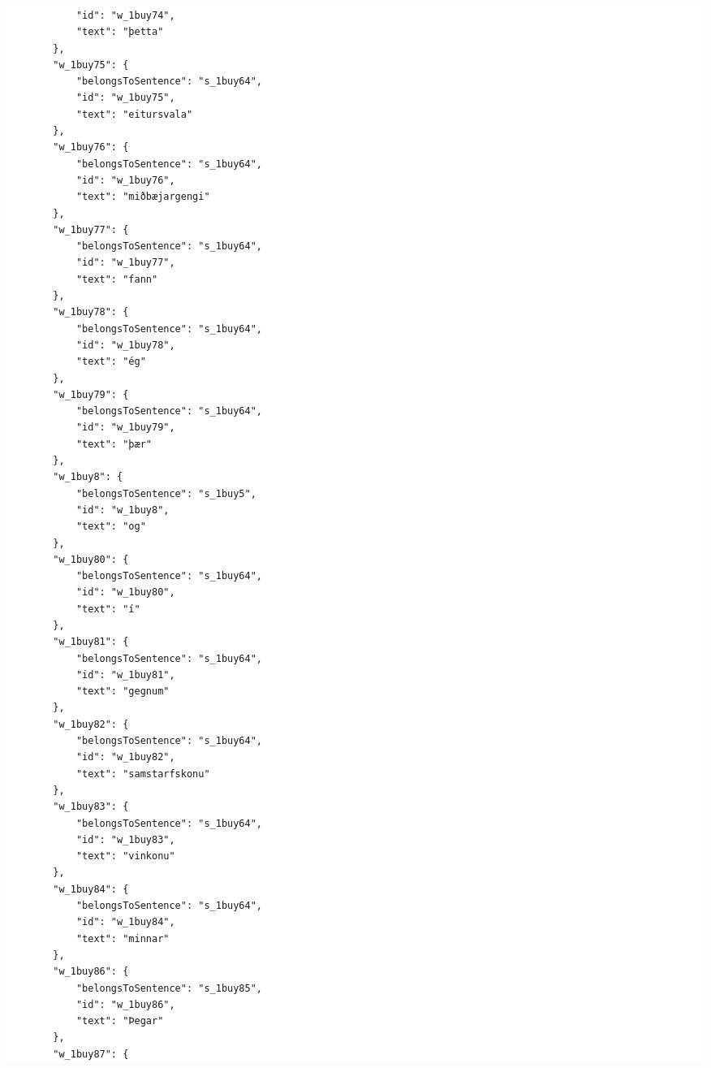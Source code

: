                 "id": "w_1buy74",
                "text": "þetta"
            },
            "w_1buy75": {
                "belongsToSentence": "s_1buy64",
                "id": "w_1buy75",
                "text": "eitursvala"
            },
            "w_1buy76": {
                "belongsToSentence": "s_1buy64",
                "id": "w_1buy76",
                "text": "miðbæjargengi"
            },
            "w_1buy77": {
                "belongsToSentence": "s_1buy64",
                "id": "w_1buy77",
                "text": "fann"
            },
            "w_1buy78": {
                "belongsToSentence": "s_1buy64",
                "id": "w_1buy78",
                "text": "ég"
            },
            "w_1buy79": {
                "belongsToSentence": "s_1buy64",
                "id": "w_1buy79",
                "text": "þær"
            },
            "w_1buy8": {
                "belongsToSentence": "s_1buy5",
                "id": "w_1buy8",
                "text": "og"
            },
            "w_1buy80": {
                "belongsToSentence": "s_1buy64",
                "id": "w_1buy80",
                "text": "í"
            },
            "w_1buy81": {
                "belongsToSentence": "s_1buy64",
                "id": "w_1buy81",
                "text": "gegnum"
            },
            "w_1buy82": {
                "belongsToSentence": "s_1buy64",
                "id": "w_1buy82",
                "text": "samstarfskonu"
            },
            "w_1buy83": {
                "belongsToSentence": "s_1buy64",
                "id": "w_1buy83",
                "text": "vinkonu"
            },
            "w_1buy84": {
                "belongsToSentence": "s_1buy64",
                "id": "w_1buy84",
                "text": "minnar"
            },
            "w_1buy86": {
                "belongsToSentence": "s_1buy85",
                "id": "w_1buy86",
                "text": "Þegar"
            },
            "w_1buy87": {